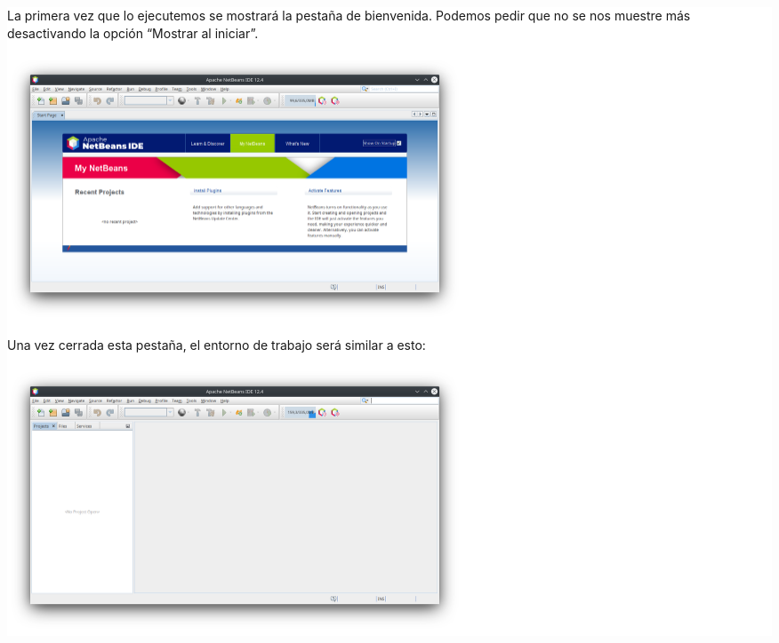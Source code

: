 La primera vez que lo ejecutemos se mostrará la pestaña de bienvenida. Podemos pedir que no se nos muestre más desactivando la opción “Mostrar al iniciar”.

<img src="assets/NB_INST_10.png" alt="Paso 8" style="zoom:50%;" />

Una vez cerrada esta pestaña, el entorno de trabajo será similar a esto:

<img src="assets/NB_INST_11.png" alt="Paso 9" style="zoom:50%;" />

